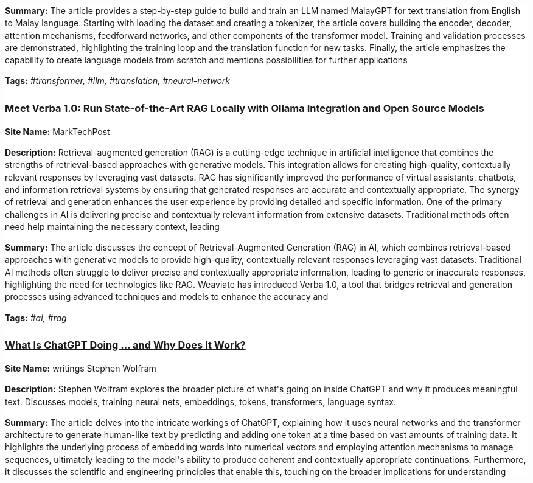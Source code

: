 **Summary:** The article provides a step-by-step guide to build and train an LLM named MalayGPT for text translation from English to Malay language. Starting with loading the dataset and creating a tokenizer, the article covers building the encoder, decoder, attention mechanisms, feedforward networks, and other components of the transformer model. Training and validation processes are demonstrated, highlighting the training loop and the translation function for new tasks. Finally, the article emphasizes the capability to create language models from scratch and mentions possibilities for further applications

**Tags:** *\#transformer, \#llm, \#translation, \#neural-network*

### [Meet Verba 1.0: Run State-of-the-Art RAG Locally with Ollama Integration and Open Source Models](https://www.marktechpost.com/2024/05/19/meet-verba-1-0-run-state-of-the-art-rag-locally-with-ollama-integration-and-open-source-models/?amp=)

**Site Name:** MarkTechPost

**Description:** Retrieval-augmented generation (RAG) is a cutting-edge technique in artificial intelligence that combines the strengths of retrieval-based approaches with generative models. This integration allows for creating high-quality, contextually relevant responses by leveraging vast datasets. RAG has significantly improved the performance of virtual assistants, chatbots, and information retrieval systems by ensuring that generated responses are accurate and contextually appropriate. The synergy of retrieval and generation enhances the user experience by providing detailed and specific information. One of the primary challenges in AI is delivering precise and contextually relevant information from extensive datasets. Traditional methods often need help maintaining the necessary context, leading

**Summary:** The article discusses the concept of Retrieval-Augmented Generation (RAG) in AI, which combines retrieval-based approaches with generative models to provide high-quality, contextually relevant responses leveraging vast datasets. Traditional AI methods often struggle to deliver precise and contextually appropriate information, leading to generic or inaccurate responses, highlighting the need for technologies like RAG. Weaviate has introduced Verba 1.0, a tool that bridges retrieval and generation processes using advanced techniques and models to enhance the accuracy and

**Tags:** *\#ai, \#rag*

### [What Is ChatGPT Doing … and Why Does It Work?](https://writings.stephenwolfram.com/2023/02/what-is-chatgpt-doing-and-why-does-it-work/)

**Site Name:** writings Stephen Wolfram

**Description:** Stephen Wolfram explores the broader picture of what's going on inside ChatGPT and why it produces meaningful text. Discusses models, training neural nets, embeddings, tokens, transformers, language syntax.

**Summary:** The article delves into the intricate workings of ChatGPT, explaining how it uses neural networks and the transformer architecture to generate human-like text by predicting and adding one token at a time based on vast amounts of training data. It highlights the underlying process of embedding words into numerical vectors and employing attention mechanisms to manage sequences, ultimately leading to the model's ability to produce coherent and contextually appropriate continuations. Furthermore, it discusses the scientific and engineering principles that enable this, touching on the broader implications for understanding
